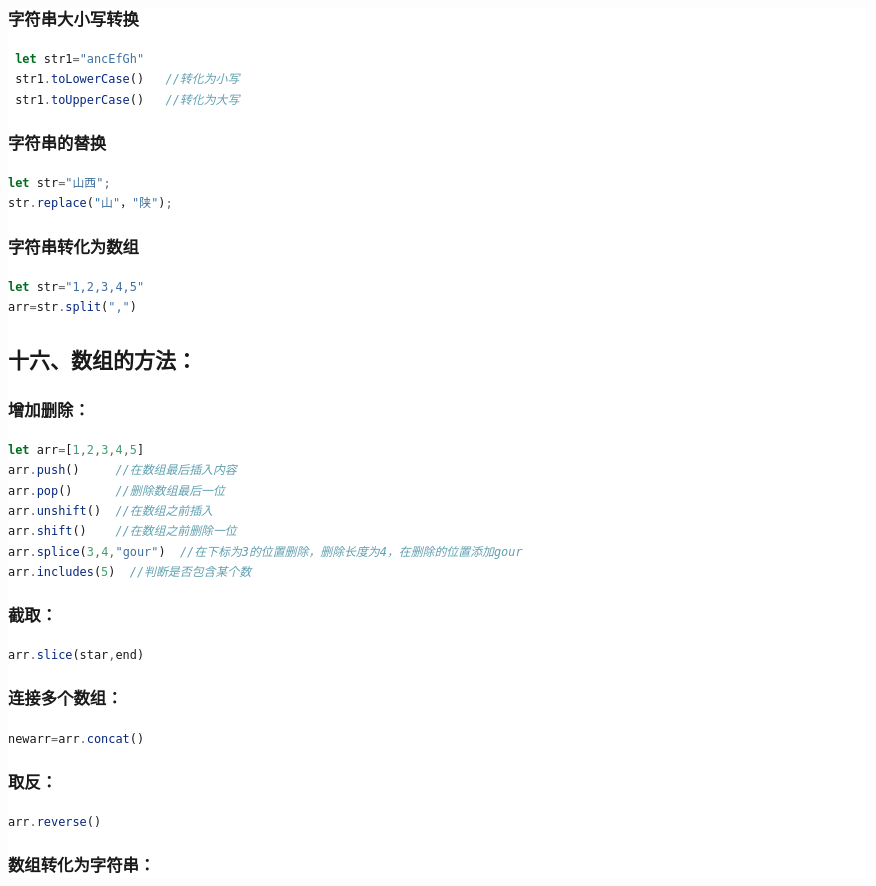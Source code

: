 ### 字符串大小写转换

```js
 let str1="ancEfGh"
 str1.toLowerCase()   //转化为小写
 str1.toUpperCase()   //转化为大写
```

### 字符串的替换

```js
let str="山西";
str.replace("山"，"陕");
```

### 字符串转化为数组

```js
let str="1,2,3,4,5"
arr=str.split(",")
```

## 十六、数组的方法：

### 增加删除：

```js
let arr=[1,2,3,4,5]
arr.push()     //在数组最后插入内容
arr.pop()      //删除数组最后一位
arr.unshift()  //在数组之前插入
arr.shift()    //在数组之前删除一位
arr.splice(3,4,"gour")  //在下标为3的位置删除，删除长度为4，在删除的位置添加gour
arr.includes(5)  //判断是否包含某个数
```

### 截取：

```js
arr.slice(star,end)
```

### 连接多个数组： 

```js
newarr=arr.concat()
```

### 取反：

```js
arr.reverse()
```

### 数组转化为字符串：

